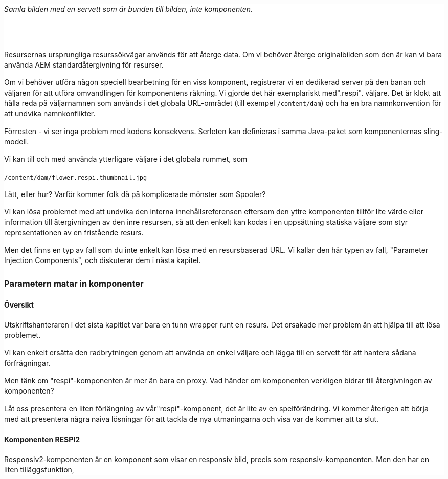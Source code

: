 *Samla bilden med en servett som är bunden till bilden, inte komponenten.*

<br> 

Resursernas ursprungliga resurssökvägar används för att återge data. Om vi behöver återge originalbilden som den är kan vi bara använda AEM standardåtergivning för resurser.

Om vi behöver utföra någon speciell bearbetning för en viss komponent, registrerar vi en dedikerad server på den banan och väljaren för att utföra omvandlingen för komponentens räkning. Vi gjorde det här exemplariskt med&quot;.respi&quot;. väljare. Det är klokt att hålla reda på väljarnamnen som används i det globala URL-området (till exempel `/content/dam`) och ha en bra namnkonvention för att undvika namnkonflikter.

Förresten - vi ser inga problem med kodens konsekvens. Serleten kan definieras i samma Java-paket som komponenternas sling-modell.

Vi kan till och med använda ytterligare väljare i det globala rummet, som

`/content/dam/flower.respi.thumbnail.jpg`

Lätt, eller hur? Varför kommer folk då på komplicerade mönster som Spooler?

Vi kan lösa problemet med att undvika den interna innehållsreferensen eftersom den yttre komponenten tillför lite värde eller information till återgivningen av den inre resursen, så att den enkelt kan kodas i en uppsättning statiska väljare som styr representationen av en fristående resurs.

Men det finns en typ av fall som du inte enkelt kan lösa med en resursbaserad URL. Vi kallar den här typen av fall, &quot;Parameter Injection Components&quot;, och diskuterar dem i nästa kapitel.

### Parametern matar in komponenter

#### Översikt

Utskriftshanteraren i det sista kapitlet var bara en tunn wrapper runt en resurs. Det orsakade mer problem än att hjälpa till att lösa problemet.

Vi kan enkelt ersätta den radbrytningen genom att använda en enkel väljare och lägga till en servett för att hantera sådana förfrågningar.

Men tänk om &quot;respi&quot;-komponenten är mer än bara en proxy. Vad händer om komponenten verkligen bidrar till återgivningen av komponenten?

Låt oss presentera en liten förlängning av vår&quot;respi&quot;-komponent, det är lite av en spelförändring. Vi kommer återigen att börja med att presentera några naiva lösningar för att tackla de nya utmaningarna och visa var de kommer att ta slut.

#### Komponenten RESPI2

Responsiv2-komponenten är en komponent som visar en responsiv bild, precis som responsiv-komponenten. Men den har en liten tilläggsfunktion,
